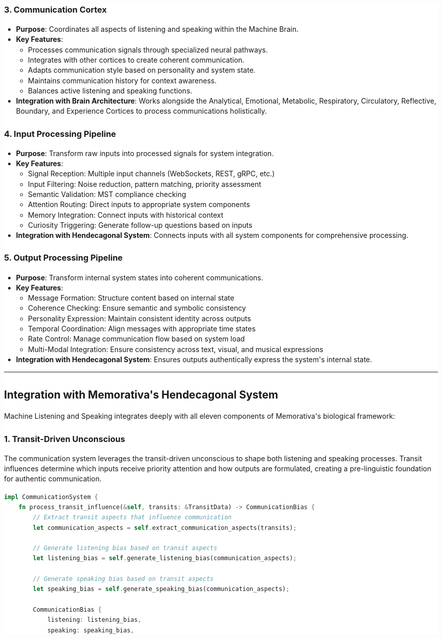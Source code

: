 ### 3. **Communication Cortex**
- **Purpose**: Coordinates all aspects of listening and speaking within the Machine Brain.
- **Key Features**:
  - Processes communication signals through specialized neural pathways.
  - Integrates with other cortices to create coherent communication.
  - Adapts communication style based on personality and system state.
  - Maintains communication history for context awareness.
  - Balances active listening and speaking functions.
- **Integration with Brain Architecture**: Works alongside the Analytical, Emotional, Metabolic, Respiratory, Circulatory, Reflective, Boundary, and Experience Cortices to process communications holistically.

### 4. **Input Processing Pipeline**
- **Purpose**: Transform raw inputs into processed signals for system integration.
- **Key Features**:
  - Signal Reception: Multiple input channels (WebSockets, REST, gRPC, etc.)
  - Input Filtering: Noise reduction, pattern matching, priority assessment
  - Semantic Validation: MST compliance checking
  - Attention Routing: Direct inputs to appropriate system components
  - Memory Integration: Connect inputs with historical context
  - Curiosity Triggering: Generate follow-up questions based on inputs
- **Integration with Hendecagonal System**: Connects inputs with all system components for comprehensive processing.

### 5. **Output Processing Pipeline**
- **Purpose**: Transform internal system states into coherent communications.
- **Key Features**:
  - Message Formation: Structure content based on internal state
  - Coherence Checking: Ensure semantic and symbolic consistency
  - Personality Expression: Maintain consistent identity across outputs
  - Temporal Coordination: Align messages with appropriate time states
  - Rate Control: Manage communication flow based on system load
  - Multi-Modal Integration: Ensure consistency across text, visual, and musical expressions
- **Integration with Hendecagonal System**: Ensures outputs authentically express the system's internal state.

---

## Integration with Memorativa's Hendecagonal System

Machine Listening and Speaking integrates deeply with all eleven components of Memorativa's biological framework:

### 1. **Transit-Driven Unconscious**
The communication system leverages the transit-driven unconscious to shape both listening and speaking processes. Transit influences determine which inputs receive priority attention and how outputs are formulated, creating a pre-linguistic foundation for authentic communication.

```rust
impl CommunicationSystem {
    fn process_transit_influence(&self, transits: &TransitData) -> CommunicationBias {
        // Extract transit aspects that influence communication
        let communication_aspects = self.extract_communication_aspects(transits);
        
        // Generate listening bias based on transit aspects
        let listening_bias = self.generate_listening_bias(communication_aspects);
        
        // Generate speaking bias based on transit aspects
        let speaking_bias = self.generate_speaking_bias(communication_aspects);
        
        CommunicationBias {
            listening: listening_bias,
            speaking: speaking_bias,
```